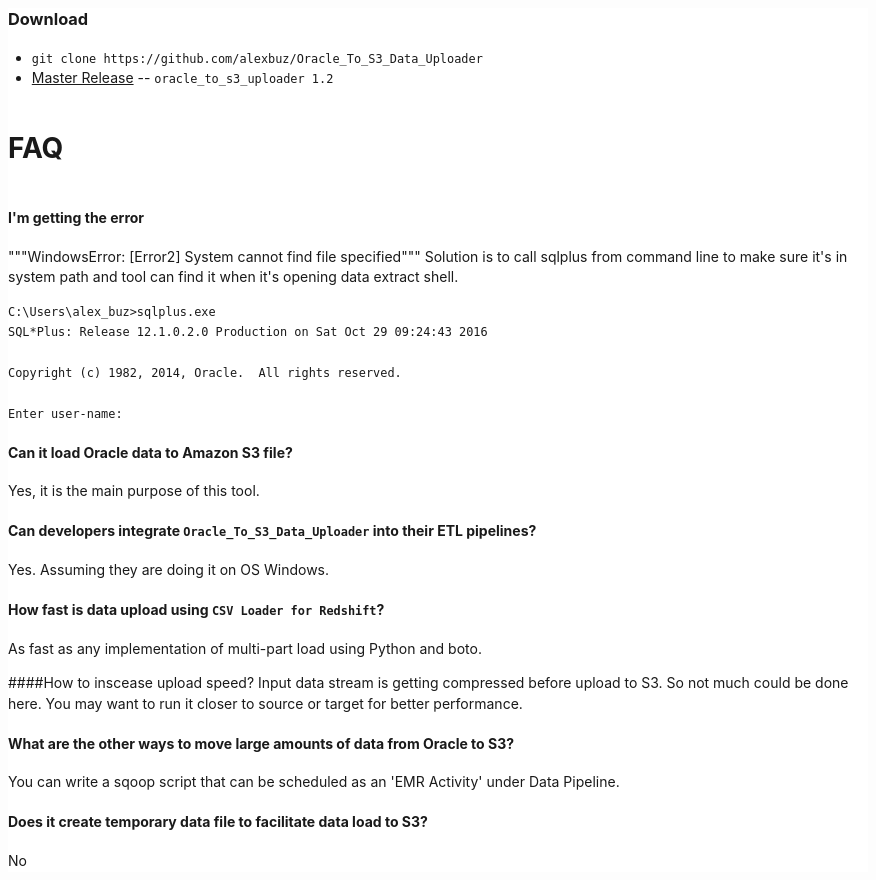 

### Download
* `git clone https://github.com/alexbuz/Oracle_To_S3_Data_Uploader`
* [Master Release](https://github.com/alexbuz/Oracle_To_S3_Data_Uploader/archive/master.zip) -- `oracle_to_s3_uploader 1.2`




#
#
#
#
#   
# FAQ
#  

#### I'm getting the error
"""WindowsError: [Error2] System cannot find file specified"""
Solution is to call sqlplus from command line to make sure it's in system path and tool can find it when it's opening data extract shell.
```
C:\Users\alex_buz>sqlplus.exe 
SQL*Plus: Release 12.1.0.2.0 Production on Sat Oct 29 09:24:43 2016

Copyright (c) 1982, 2014, Oracle.  All rights reserved.

Enter user-name:

```

#### Can it load Oracle data to Amazon S3 file?
Yes, it is the main purpose of this tool.

#### Can developers integrate `Oracle_To_S3_Data_Uploader` into their ETL pipelines?
Yes. Assuming they are doing it on OS Windows.

#### How fast is data upload using `CSV Loader for Redshift`?
As fast as any implementation of multi-part load using Python and boto.

####How to inscease upload speed?
Input data stream is getting compressed before upload to S3. So not much could be done here.
You may want to run it closer to source or target for better performance.

#### What are the other ways to move large amounts of data from Oracle to S3?
You can write a sqoop script that can be scheduled as an 'EMR Activity' under Data Pipeline.

#### Does it create temporary data file to facilitate data load to S3?
No
